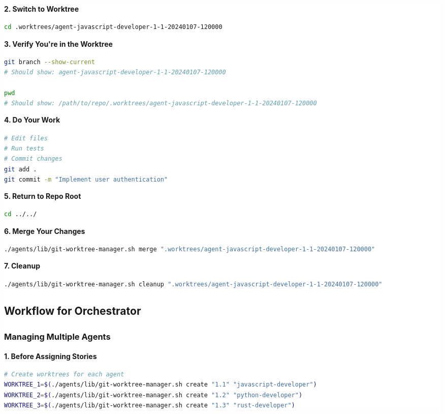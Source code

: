 **2. Switch to Worktree**

```bash
cd .worktrees/agent-javascript-developer-1-1-20240107-120000
```

**3. Verify You're in the Worktree**

```bash
git branch --show-current
# Should show: agent-javascript-developer-1-1-20240107-120000

pwd
# Should show: /path/to/repo/.worktrees/agent-javascript-developer-1-1-20240107-120000
```

**4. Do Your Work**

```bash
# Edit files
# Run tests
# Commit changes
git add .
git commit -m "Implement user authentication"
```

**5. Return to Repo Root**

```bash
cd ../../
```

**6. Merge Your Changes**

```bash
./agents/lib/git-worktree-manager.sh merge ".worktrees/agent-javascript-developer-1-1-20240107-120000"
```

**7. Cleanup**

```bash
./agents/lib/git-worktree-manager.sh cleanup ".worktrees/agent-javascript-developer-1-1-20240107-120000"
```

## Workflow for Orchestrator

### Managing Multiple Agents

**1. Before Assigning Stories**

```bash
# Create worktrees for each agent
WORKTREE_1=$(./agents/lib/git-worktree-manager.sh create "1.1" "javascript-developer")
WORKTREE_2=$(./agents/lib/git-worktree-manager.sh create "1.2" "python-developer")
WORKTREE_3=$(./agents/lib/git-worktree-manager.sh create "1.3" "rust-developer")
```
